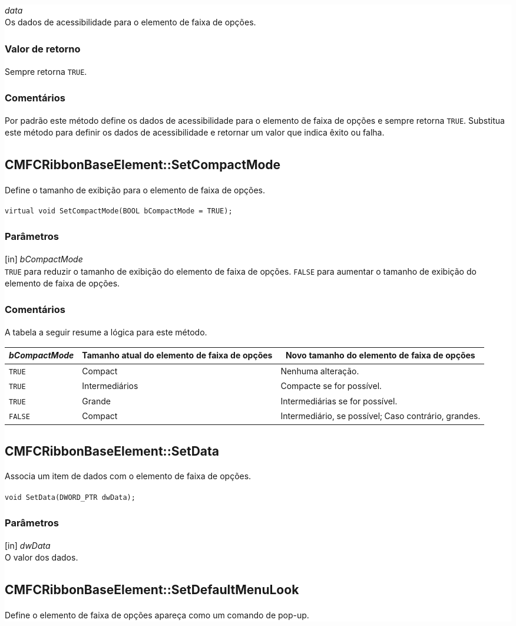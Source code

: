  *data*  
 Os dados de acessibilidade para o elemento de faixa de opções.  
  
### <a name="return-value"></a>Valor de retorno  
 Sempre retorna `TRUE`.  
  
### <a name="remarks"></a>Comentários  
 Por padrão este método define os dados de acessibilidade para o elemento de faixa de opções e sempre retorna `TRUE`. Substitua este método para definir os dados de acessibilidade e retornar um valor que indica êxito ou falha.  
  
##  <a name="setcompactmode"></a>  CMFCRibbonBaseElement::SetCompactMode  
 Define o tamanho de exibição para o elemento de faixa de opções.  
  
```  
virtual void SetCompactMode(BOOL bCompactMode = TRUE);
```  
  
### <a name="parameters"></a>Parâmetros  
 [in] *bCompactMode*  
 `TRUE` para reduzir o tamanho de exibição do elemento de faixa de opções. `FALSE` para aumentar o tamanho de exibição do elemento de faixa de opções.  
  
### <a name="remarks"></a>Comentários  
 A tabela a seguir resume a lógica para este método.  
  
|*bCompactMode*|Tamanho atual do elemento de faixa de opções|Novo tamanho do elemento de faixa de opções|  
|--------------------|---------------------------------|-----------------------------|  
|`TRUE`|Compact|Nenhuma alteração.|  
|`TRUE`|Intermediários|Compacte se for possível.|  
|`TRUE`|Grande|Intermediárias se for possível.|  
|`FALSE`|Compact|Intermediário, se possível; Caso contrário, grandes.|  
  
##  <a name="setdata"></a>  CMFCRibbonBaseElement::SetData  
 Associa um item de dados com o elemento de faixa de opções.  
  
```  
void SetData(DWORD_PTR dwData);
```  
  
### <a name="parameters"></a>Parâmetros  
 [in] *dwData*  
 O valor dos dados.  
  
##  <a name="setdefaultmenulook"></a>  CMFCRibbonBaseElement::SetDefaultMenuLook  
 Define o elemento de faixa de opções apareça como um comando de pop-up.  
  